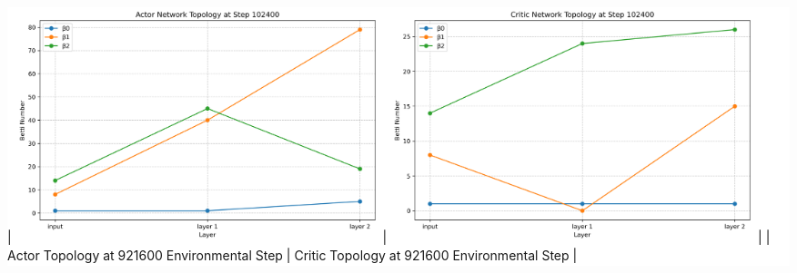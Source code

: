 | <img src="preliminary/actor_bipedal_start.png" width="400"/> | <img src="preliminary/critic_bipedal_start.png" width="400"/> |
| Actor Topology at 921600 Environmental Step   | Critic Topology at 921600 Environmental Step          |